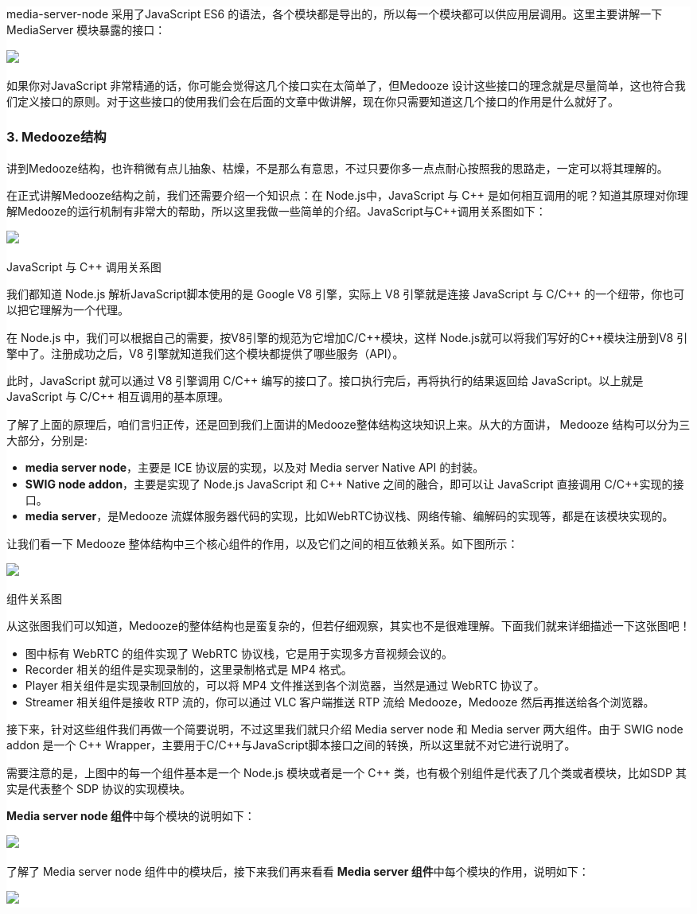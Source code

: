 media-server-node 采用了JavaScript ES6 的语法，各个模块都是导出的，所以每一个模块都可以供应用层调用。这里主要讲解一下 MediaServer 模块暴露的接口：

![](https://static001.geekbang.org/resource/image/9b/06/9b13d6ff2b8e113dc3b4011d2088d406.png?wh=1142%2A896)

如果你对JavaScript 非常精通的话，你可能会觉得这几个接口实在太简单了，但Medooze 设计这些接口的理念就是尽量简单，这也符合我们定义接口的原则。对于这些接口的使用我们会在后面的文章中做讲解，现在你只需要知道这几个接口的作用是什么就好了。

### 3. Medooze结构

讲到Medooze结构，也许稍微有点儿抽象、枯燥，不是那么有意思，不过只要你多一点点耐心按照我的思路走，一定可以将其理解的。

在正式讲解Medooze结构之前，我们还需要介绍一个知识点：在 Node.js中，JavaScript 与 C++ 是如何相互调用的呢？知道其原理对你理解Medooze的运行机制有非常大的帮助，所以这里我做一些简单的介绍。JavaScript与C++调用关系图如下：

![](https://static001.geekbang.org/resource/image/d8/5d/d864639fb361e76993dd824a21b3085d.png?wh=1142%2A1034)

JavaScript 与 C++ 调用关系图

我们都知道 Node.js 解析JavaScript脚本使用的是 Google V8 引擎，实际上 V8 引擎就是连接 JavaScript 与 C/C++ 的一个纽带，你也可以把它理解为一个代理。

在 Node.js 中，我们可以根据自己的需要，按V8引擎的规范为它增加C/C++模块，这样 Node.js就可以将我们写好的C++模块注册到V8 引擎中了。注册成功之后，V8 引擎就知道我们这个模块都提供了哪些服务（API）。

此时，JavaScript 就可以通过 V8 引擎调用 C/C++ 编写的接口了。接口执行完后，再将执行的结果返回给 JavaScript。以上就是JavaScript 与 C/C++ 相互调用的基本原理。

了解了上面的原理后，咱们言归正传，还是回到我们上面讲的Medooze整体结构这块知识上来。从大的方面讲， Medooze 结构可以分为三大部分，分别是:

- **media server node**，主要是 ICE 协议层的实现，以及对 Media server Native API 的封装。
- **SWIG node addon**，主要是实现了 Node.js JavaScript 和 C++ Native 之间的融合，即可以让 JavaScript 直接调用 C/C++实现的接口。
- **media server**，是Medooze 流媒体服务器代码的实现，比如WebRTC协议栈、网络传输、编解码的实现等，都是在该模块实现的。

让我们看一下 Medooze 整体结构中三个核心组件的作用，以及它们之间的相互依赖关系。如下图所示：

![](https://static001.geekbang.org/resource/image/4e/3e/4e280e6884f1a6e1b3123617c820e73e.png?wh=1142%2A997)

组件关系图

从这张图我们可以知道，Medooze的整体结构也是蛮复杂的，但若仔细观察，其实也不是很难理解。下面我们就来详细描述一下这张图吧！

- 图中标有 WebRTC 的组件实现了 WebRTC 协议栈，它是用于实现多方音视频会议的。
- Recorder 相关的组件是实现录制的，这里录制格式是 MP4 格式。
- Player 相关组件是实现录制回放的，可以将 MP4 文件推送到各个浏览器，当然是通过 WebRTC 协议了。
- Streamer 相关组件是接收 RTP 流的，你可以通过 VLC 客户端推送 RTP 流给 Medooze，Medooze 然后再推送给各个浏览器。

接下来，针对这些组件我们再做一个简要说明，不过这里我们就只介绍 Media server node 和 Media server 两大组件。由于 SWIG node addon 是一个 C++ Wrapper，主要用于C/C++与JavaScript脚本接口之间的转换，所以这里就不对它进行说明了。

需要注意的是，上图中的每一个组件基本是一个 Node.js 模块或者是一个 C++ 类，也有极个别组件是代表了几个类或者模块，比如SDP 其实是代表整个 SDP 协议的实现模块。

**Media server node 组件**中每个模块的说明如下：

![](https://static001.geekbang.org/resource/image/1c/ff/1c785c5fbf973db368fb84d5df1fecff.png?wh=1142%2A965)

了解了 Media server node 组件中的模块后，接下来我们再来看看 **Media server 组件**中每个模块的作用，说明如下：

![](https://static001.geekbang.org/resource/image/e3/20/e3d70f0bf305018f040f9c1fa0171a20.png?wh=1142%2A773)
